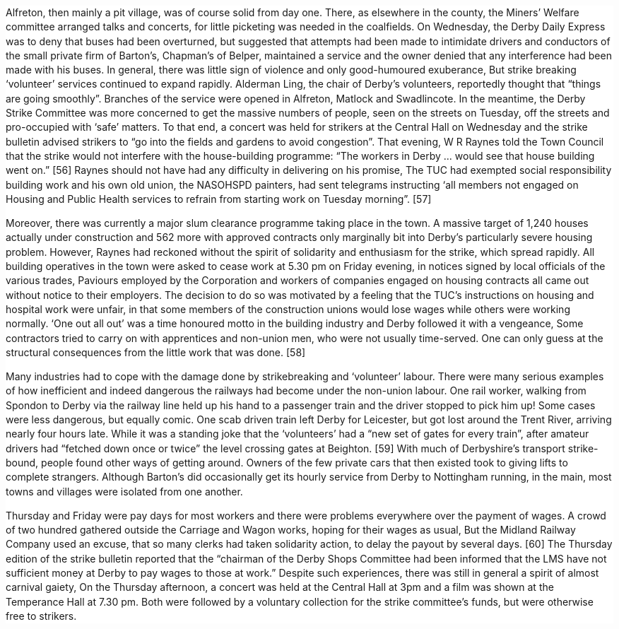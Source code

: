 Alfreton, then mainly a pit village, was of course solid from day one. There, as elsewhere in the county, the Miners’ Welfare committee arranged talks and concerts, for little picketing was needed in the coalfields. On Wednesday, the Derby Daily Express was to deny that buses had been overturned, but suggested that attempts had been made to intimidate drivers and conductors of the small private firm of Barton’s, Chapman’s of Belper, maintained a service and the owner denied that any interference had been made with his buses. In general, there was little sign of violence and only good-humoured exuberance, But strike breaking ‘volunteer’ services continued to expand rapidly. Alderman Ling, the chair of Derby’s volunteers, reportedly thought that “things are going smoothly”. Branches of the service were opened in Alfreton, Matlock and Swadlincote. In the meantime, the Derby Strike Committee was more concerned to get the massive numbers of people, seen on the streets on Tuesday, off the streets and pro-occupied with ‘safe’ matters. To that end, a concert was held for strikers at the Central Hall on Wednesday and the strike bulletin advised strikers to “go into the fields and gardens to avoid congestion”. That evening, W R Raynes told the Town Council that the strike would not interfere with the house-building programme: “The workers in Derby ... would see that house building went on.” \[56\] Raynes should not have had any difficulty in delivering on his promise, The TUC had exempted social responsibility building work and his own old union, the NASOHSPD painters, had sent telegrams instructing ‘all members not engaged on Housing and Public Health services to refrain from starting work on Tuesday morning”. \[57\]

Moreover, there was currently a major slum clearance programme taking place in the town. A massive target of 1,240 houses actually under construction and 562 more with approved contracts only marginally bit into Derby’s particularly severe housing problem. However, Raynes had reckoned without the spirit of solidarity and enthusiasm for the strike, which spread rapidly. All building operatives in the town were asked to cease work at 5.30 pm on Friday evening, in notices signed by local officials of the various trades, Paviours employed by the Corporation and workers of companies engaged on housing contracts all came out without notice to their employers. The decision to do so was motivated by a feeling that the TUC’s instructions on housing and hospital work were unfair, in that some members of the construction unions would lose wages while others were working normally. ‘One out all out’ was a time honoured motto in the building industry and Derby followed it with a vengeance, Some contractors tried to carry on with apprentices and non-union men, who were not usually time-served. One can only guess at the structural consequences from the little work that was done. \[58\]

Many industries had to cope with the damage done by strikebreaking and ‘volunteer’ labour. There were many serious examples of how inefficient and indeed dangerous the railways had become under the non-union labour. One rail worker, walking from Spondon to Derby via the railway line held up his hand to a passenger train and the driver stopped to pick him up! Some cases were less dangerous, but equally comic. One scab driven train left Derby for Leicester, but got lost around the Trent River, arriving nearly four hours late. While it was a standing joke that the ‘volunteers’ had a “new set of gates for every train”, after amateur drivers had “fetched down once or twice” the level crossing gates at Beighton. \[59\] With much of Derbyshire’s transport strike-bound, people found other ways of getting around. Owners of the few private cars that then existed took to giving lifts to complete strangers. Although Barton’s did occasionally get its hourly service from Derby to Nottingham running, in the main, most towns and villages were isolated from one another.

Thursday and Friday were pay days for most workers and there were problems everywhere over the payment of wages. A crowd of two hundred gathered outside the Carriage and Wagon works, hoping for their wages as usual, But the Midland Railway Company used an excuse, that so many clerks had taken solidarity action, to delay the payout by several days. \[60\] The Thursday edition of the strike bulletin reported that the “chairman of the Derby Shops Committee had been informed that the LMS have not sufficient money at Derby to pay wages to those at work.” Despite such experiences, there was still in general a spirit of almost carnival gaiety, On the Thursday afternoon, a concert was held at the Central Hall at 3pm and a film was shown at the Temperance Hall at 7.30 pm. Both were followed by a voluntary collection for the strike committee’s funds, but were otherwise free to strikers.
